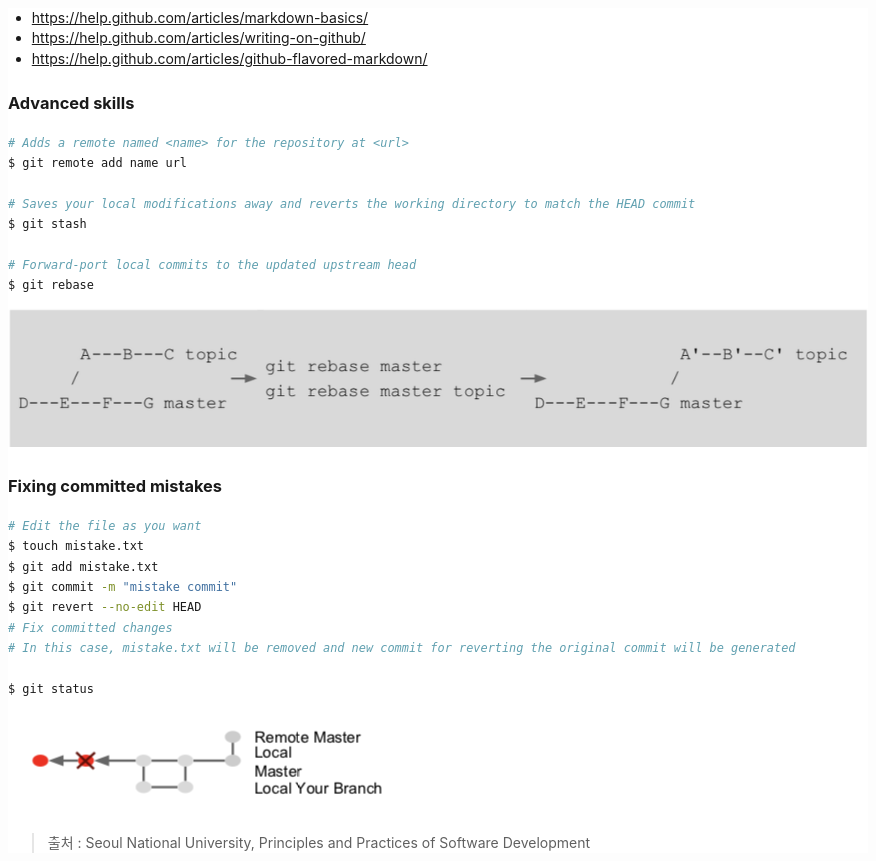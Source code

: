 
* https://help.github.com/articles/markdown-basics/
* https://help.github.com/articles/writing-on-github/
* https://help.github.com/articles/github-flavored-markdown/



### Advanced skills

```bash
# Adds a remote named <name> for the repository at <url>
$ git remote add name url

# Saves your local modifications away and reverts the working directory to match the HEAD commit
$ git stash

# Forward-port local commits to the updated upstream head
$ git rebase
```

![rebaseExample](../images/Git/rebaseExample.png)



### Fixing committed mistakes

```bash
# Edit the file as you want
$ touch mistake.txt
$ git add mistake.txt
$ git commit -m "mistake commit"
$ git revert --no-edit HEAD
# Fix committed changes
# In this case, mistake.txt will be removed and new commit for reverting the original commit will be generated

$ git status
```

![revert](../images/Git/revert.png)





> 출처 : Seoul National University, Principles and Practices of Software Development